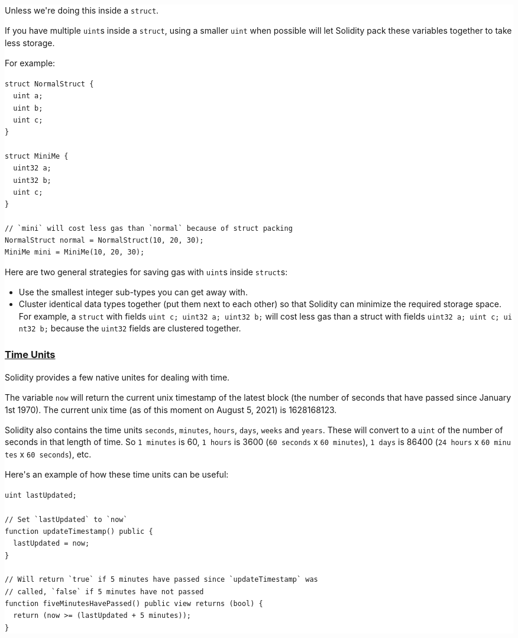 Unless we're doing this inside a `struct`.

If you have multiple `uint`s inside a `struct`, using a smaller `uint` when
possible will let Solidity pack these variables together to take less storage.

For example:

```solidity
struct NormalStruct {
  uint a;
  uint b;
  uint c;
}

struct MiniMe {
  uint32 a;
  uint32 b;
  uint c;
}

// `mini` will cost less gas than `normal` because of struct packing
NormalStruct normal = NormalStruct(10, 20, 30);
MiniMe mini = MiniMe(10, 20, 30);
```

Here are two general strategies for saving gas with `uint`s inside `struct`s:

- Use the smallest integer sub-types you can get away with.
- Cluster identical data types together (put them next to each other) so that
  Solidity can minimize the required storage space. For example, a `struct`
  with fields `uint c; uint32 a; uint32 b;` will cost less gas than a struct
  with fields `uint32 a; uint c; uint32 b;` because the `uint32` fields are
  clustered together.

### [Time Units](https://cryptozombies.io/en/lesson/3/chapter/5)

Solidity provides a few native unites for dealing with time.

The variable `now` will return the current unix timestamp of the latest block
(the number of seconds that have passed since January 1st 1970). The current
unix time (as of this moment on August 5, 2021) is 1628168123.

Solidity also contains the time units `seconds`, `minutes`, `hours`, `days`,
`weeks` and `years`. These will convert to a `uint` of the number of seconds in
that length of time. So `1 minutes` is 60, `1 hours` is 3600 (`60 seconds` x
`60 minutes`), `1 days` is 86400 (`24 hours` x `60 minutes` x `60 seconds`),
etc.

Here's an example of how these time units can be useful:

```solidity
uint lastUpdated;

// Set `lastUpdated` to `now`
function updateTimestamp() public {
  lastUpdated = now;
}

// Will return `true` if 5 minutes have passed since `updateTimestamp` was
// called, `false` if 5 minutes have not passed
function fiveMinutesHavePassed() public view returns (bool) {
  return (now >= (lastUpdated + 5 minutes));
}
```

